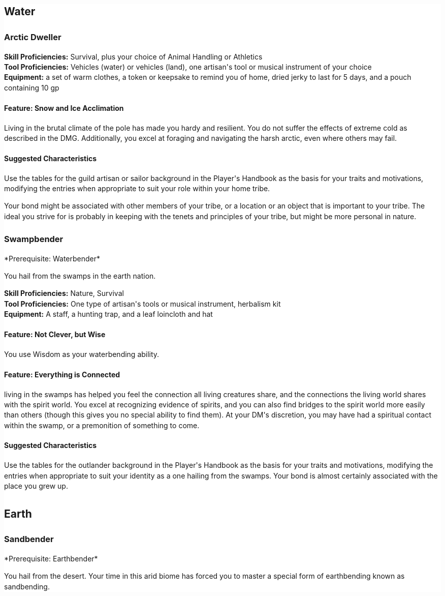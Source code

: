 <h2 id="water">Water</h2>

<h3 class="new">Arctic Dweller</h3>

**Skill Proficiencies:** Survival, plus your choice of Animal Handling or Athletics  
**Tool Proficiencies:** Vehicles (water) or vehicles (land), one artisan's tool or musical instrument of your choice  
**Equipment:** a set of warm clothes, a token or keepsake to remind you of home, dried jerky to last for 5 days, and a pouch containing 10 gp 

#### Feature: Snow and Ice Acclimation
Living in the brutal climate of the pole has made you hardy and resilient. You do not suffer the effects of extreme cold as described in the DMG. Additionally, you excel at foraging and navigating the harsh arctic, even where others may fail.

#### Suggested Characteristics
Use the tables for the guild artisan or sailor background in the Player's Handbook as the basis for your traits and motivations, modifying the entries when appropriate to suit your role within your home tribe.  

Your bond might be associated with other members of your tribe, or a location or an object that is important to your tribe. The ideal you strive for is probably in keeping with the tenets and principles of your tribe, but might be more personal in nature.

<h3 class="new">Swampbender</h3>
*Prerequisite: Waterbender*  

You hail from the swamps in the earth nation.  

<div class="HBonly" style="height:0em;"></div>

**Skill Proficiencies:** Nature, Survival  
**Tool Proficiencies:** One type of artisan's tools or musical instrument, herbalism kit  
**Equipment:** A staff, a hunting trap, and a leaf loincloth and hat

#### Feature: Not Clever, but Wise
You use Wisdom as your waterbending ability. 

#### Feature: Everything is Connected
living in the swamps has helped you feel the connection all living creatures share, and the connections the living world shares with the spirit world. You excel at recognizing evidence of spirits, and you can also find bridges to the spirit world more easily than others (though this gives you no special ability to find them). At your DM's discretion, you may have had a spiritual contact within the swamp, or a premonition of something to come.

#### Suggested Characteristics
Use the tables for the outlander background in the Player's Handbook as the basis for your traits and motivations, modifying the entries when appropriate to suit your identity as a one hailing from the swamps. Your bond is almost certainly associated with the place you grew up.

<h2 id="earth">Earth</h2>

<h3 class="new">Sandbender</h3>
*Prerequisite: Earthbender*  

You hail from the desert. Your time in this arid biome has forced you to master a special form of earthbending known as sandbending.  
